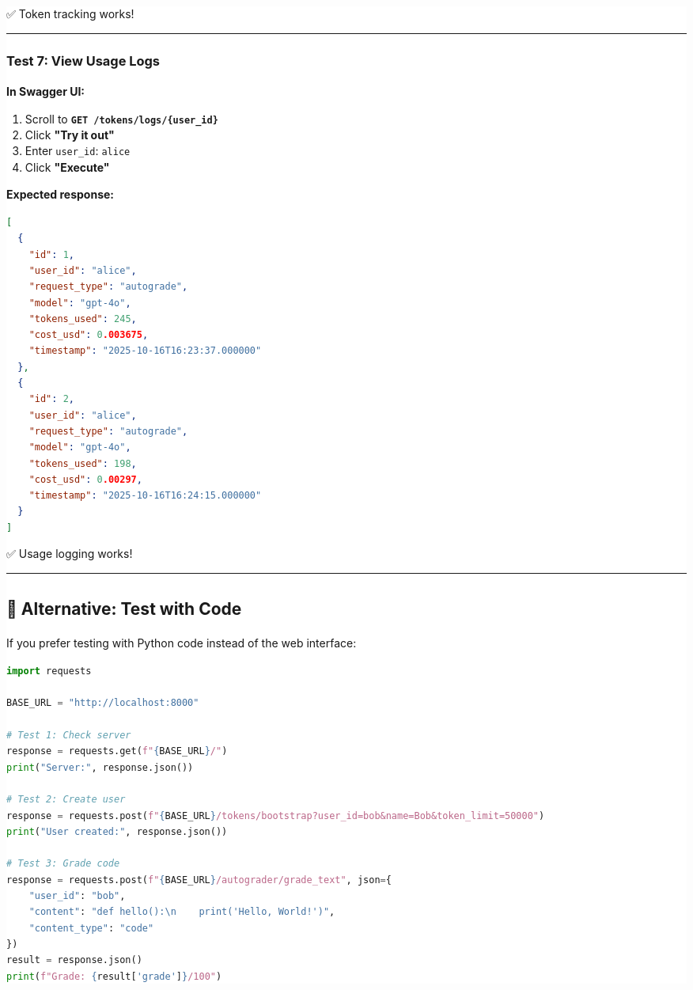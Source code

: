 ✅ Token tracking works!

---

### Test 7: View Usage Logs

**In Swagger UI:**

1. Scroll to **`GET /tokens/logs/{user_id}`**
2. Click **"Try it out"**
3. Enter `user_id`: `alice`
4. Click **"Execute"**

**Expected response:**
```json
[
  {
    "id": 1,
    "user_id": "alice",
    "request_type": "autograde",
    "model": "gpt-4o",
    "tokens_used": 245,
    "cost_usd": 0.003675,
    "timestamp": "2025-10-16T16:23:37.000000"
  },
  {
    "id": 2,
    "user_id": "alice",
    "request_type": "autograde",
    "model": "gpt-4o",
    "tokens_used": 198,
    "cost_usd": 0.00297,
    "timestamp": "2025-10-16T16:24:15.000000"
  }
]
```

✅ Usage logging works!

---

## 🎨 Alternative: Test with Code

If you prefer testing with Python code instead of the web interface:

```python
import requests

BASE_URL = "http://localhost:8000"

# Test 1: Check server
response = requests.get(f"{BASE_URL}/")
print("Server:", response.json())

# Test 2: Create user
response = requests.post(f"{BASE_URL}/tokens/bootstrap?user_id=bob&name=Bob&token_limit=50000")
print("User created:", response.json())

# Test 3: Grade code
response = requests.post(f"{BASE_URL}/autograder/grade_text", json={
    "user_id": "bob",
    "content": "def hello():\n    print('Hello, World!')",
    "content_type": "code"
})
result = response.json()
print(f"Grade: {result['grade']}/100")
```